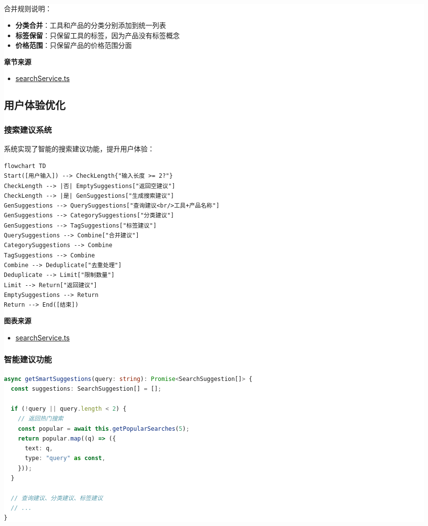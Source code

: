 合并规则说明：
- **分类合并**：工具和产品的分类分别添加到统一列表
- **标签保留**：只保留工具的标签，因为产品没有标签概念
- **价格范围**：只保留产品的价格范围分面

**章节来源**
- [searchService.ts](file://src/services/searchService.ts#L310-L320)

## 用户体验优化

### 搜索建议系统

系统实现了智能的搜索建议功能，提升用户体验：

```mermaid
flowchart TD
Start([用户输入]) --> CheckLength{"输入长度 >= 2?"}
CheckLength --> |否| EmptySuggestions["返回空建议"]
CheckLength --> |是| GenSuggestions["生成搜索建议"]
GenSuggestions --> QuerySuggestions["查询建议<br/>工具+产品名称"]
GenSuggestions --> CategorySuggestions["分类建议"]
GenSuggestions --> TagSuggestions["标签建议"]
QuerySuggestions --> Combine["合并建议"]
CategorySuggestions --> Combine
TagSuggestions --> Combine
Combine --> Deduplicate["去重处理"]
Deduplicate --> Limit["限制数量"]
Limit --> Return["返回建议"]
EmptySuggestions --> Return
Return --> End([结束])
```

**图表来源**
- [searchService.ts](file://src/services/searchService.ts#L400-L450)

### 智能建议功能

```typescript
async getSmartSuggestions(query: string): Promise<SearchSuggestion[]> {
  const suggestions: SearchSuggestion[] = [];

  if (!query || query.length < 2) {
    // 返回热门搜索
    const popular = await this.getPopularSearches(5);
    return popular.map((q) => ({
      text: q,
      type: "query" as const,
    }));
  }

  // 查询建议、分类建议、标签建议
  // ...
}
```
